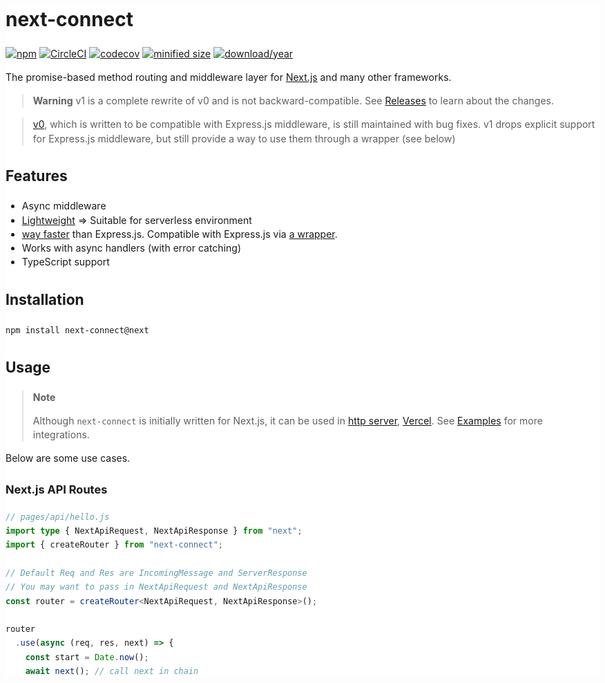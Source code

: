 # next-connect

[![npm](https://badgen.net/npm/v/next-connect)](https://www.npmjs.com/package/next-connect)
[![CircleCI](https://circleci.com/gh/hoangvvo/next-connect.svg?style=svg)](https://circleci.com/gh/hoangvvo/next-connect)
[![codecov](https://codecov.io/gh/hoangvvo/next-connect/branch/main/graph/badge.svg?token=LGIyl3Ti4H)](https://codecov.io/gh/hoangvvo/next-connect)
[![minified size](https://badgen.net/bundlephobia/min/next-connect)](https://bundlephobia.com/result?p=next-connect)
[![download/year](https://badgen.net/npm/dy/next-connect)](https://www.npmjs.com/package/next-connect)

The promise-based method routing and middleware layer for [Next.js](https://nextjs.org/) and many other frameworks.

> **Warning**
> v1 is a complete rewrite of v0 and is not backward-compatible. See [Releases](https://github.com/hoangvvo/next-connect/releases) to learn about the changes.

> [v0](https://github.com/hoangvvo/next-connect/tree/v0), which is written to be compatible with Express.js middleware, is still maintained with bug fixes. v1 drops explicit support for Express.js middleware, but still provide a way to use them through a wrapper (see below)

## Features

- Async middleware
- [Lightweight](https://bundlephobia.com/scan-results?packages=express,next-connect,koa,micro) => Suitable for serverless environment
- [way faster](https://github.com/hoangvvo/next-connect/tree/main/bench) than Express.js. Compatible with Express.js via [a wrapper](#expressjs-compatibility).
- Works with async handlers (with error catching)
- TypeScript support

## Installation

```sh
npm install next-connect@next
```

## Usage

> **Note**
>
> Although `next-connect` is initially written for Next.js, it can be used in [http server](https://nodejs.org/api/http.html#httpcreateserveroptions-requestlistener), [Vercel](https://vercel.com/docs/concepts/functions/serverless-functions). See [Examples](./examples/) for more integrations.

Below are some use cases.

### Next.js API Routes

```typescript
// pages/api/hello.js
import type { NextApiRequest, NextApiResponse } from "next";
import { createRouter } from "next-connect";

// Default Req and Res are IncomingMessage and ServerResponse
// You may want to pass in NextApiRequest and NextApiResponse
const router = createRouter<NextApiRequest, NextApiResponse>();

router
  .use(async (req, res, next) => {
    const start = Date.now();
    await next(); // call next in chain
```